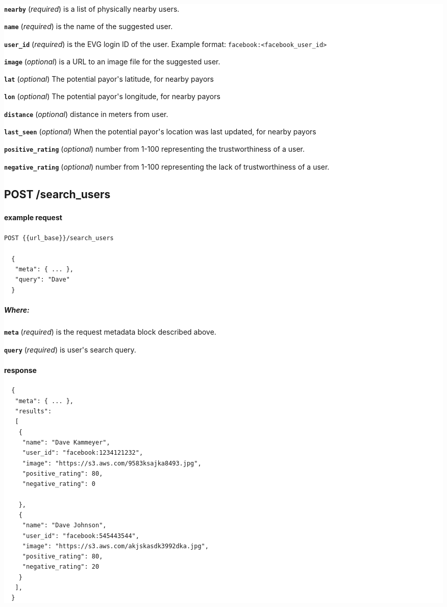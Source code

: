 **`nearby`** (*required*) is a list of physically nearby users.

**`name`** (*required*) is the name of the suggested user.

**`user_id`** (*required*) is the EVG login ID of the user.  Example format: `facebook:<facebook_user_id>`

**`image`** (*optional*) is a URL to an image file for the suggested
  user.

**`lat`** (*optional*) The potential payor's latitude, for nearby payors

**`lon`** (*optional*) The potential payor's longitude, for nearby payors

**`distance`** (*optional*) distance in meters from user. 

**`last_seen`** (*optional*) When the potential payor's location was last updated,
  for nearby payors

**`positive_rating`** (*optional*) number from 1-100 representing the trustworthiness of a user.

**`negative_rating`** (*optional*) number from 1-100 representing the lack of trustworthiness of a user.


## POST /search_users

#### example request

    POST {{url_base}}/search_users

      {
       "meta": { ... },
	   "query": "Dave"
      }
    
##### Where:

**`meta`** (*required*) is the request metadata block described above.

**`query`** (*required*) is user's search query. 

#### response

      {
       "meta": { ... },
       "results":
	   [
	    {
		 "name": "Dave Kammeyer",
		 "user_id": "facebook:1234121232",
		 "image": "https://s3.aws.com/9583ksajka8493.jpg",
		 "positive_rating": 80,
		 "negative_rating": 0

	    },
		{
		 "name": "Dave Johnson",
		 "user_id": "facebook:545443544",
		 "image": "https://s3.aws.com/akjskasdk3992dka.jpg",
		 "positive_rating": 80,
		 "negative_rating": 20
	    }
	   ],
      }
